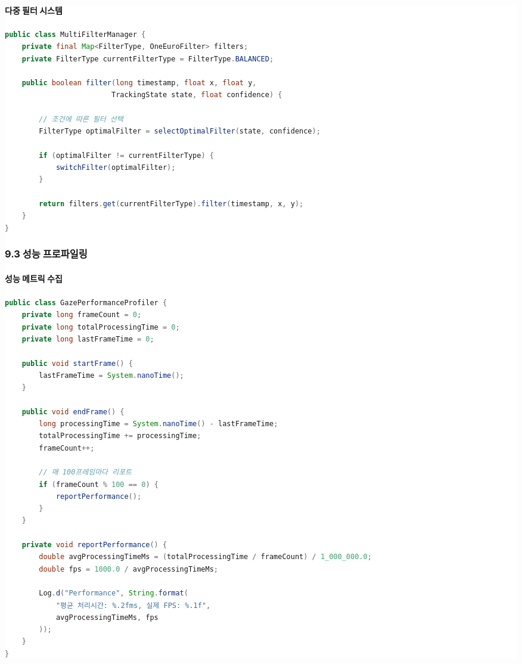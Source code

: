 #### **다중 필터 시스템**
```java
public class MultiFilterManager {
    private final Map<FilterType, OneEuroFilter> filters;
    private FilterType currentFilterType = FilterType.BALANCED;
    
    public boolean filter(long timestamp, float x, float y, 
                         TrackingState state, float confidence) {
        
        // 조건에 따른 필터 선택
        FilterType optimalFilter = selectOptimalFilter(state, confidence);
        
        if (optimalFilter != currentFilterType) {
            switchFilter(optimalFilter);
        }
        
        return filters.get(currentFilterType).filter(timestamp, x, y);
    }
}
```

### 9.3 성능 프로파일링

#### **성능 메트릭 수집**
```java
public class GazePerformanceProfiler {
    private long frameCount = 0;
    private long totalProcessingTime = 0;
    private long lastFrameTime = 0;
    
    public void startFrame() {
        lastFrameTime = System.nanoTime();
    }
    
    public void endFrame() {
        long processingTime = System.nanoTime() - lastFrameTime;
        totalProcessingTime += processingTime;
        frameCount++;
        
        // 매 100프레임마다 리포트
        if (frameCount % 100 == 0) {
            reportPerformance();
        }
    }
    
    private void reportPerformance() {
        double avgProcessingTimeMs = (totalProcessingTime / frameCount) / 1_000_000.0;
        double fps = 1000.0 / avgProcessingTimeMs;
        
        Log.d("Performance", String.format(
            "평균 처리시간: %.2fms, 실제 FPS: %.1f", 
            avgProcessingTimeMs, fps
        ));
    }
}
```
